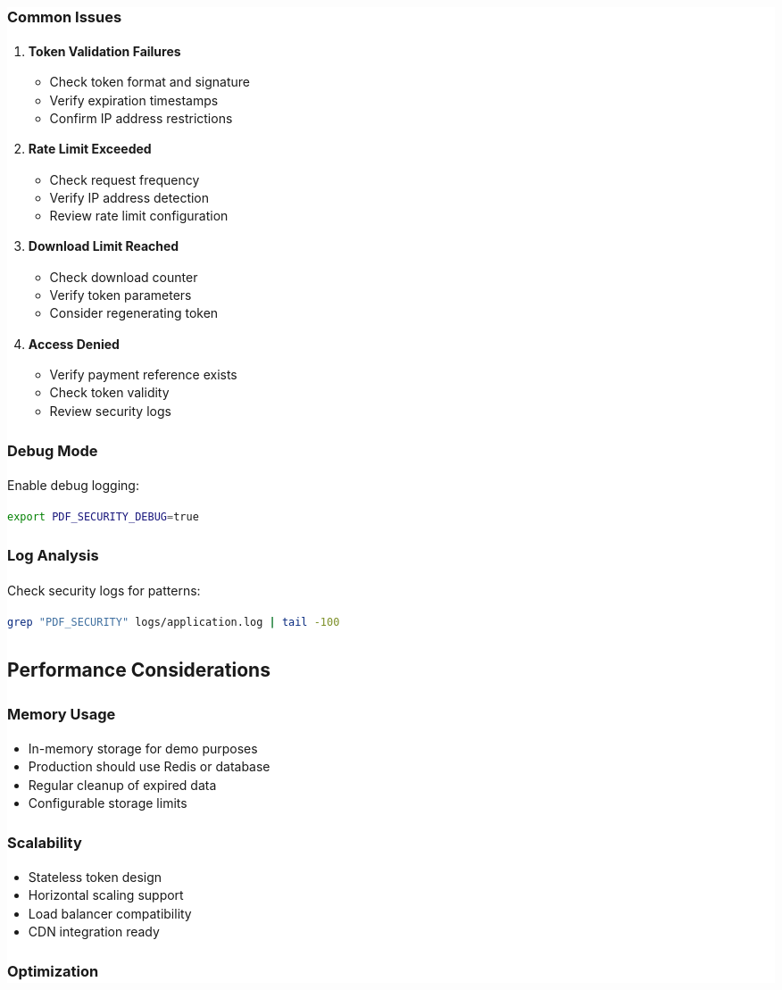 ### Common Issues

1. **Token Validation Failures**
   - Check token format and signature
   - Verify expiration timestamps
   - Confirm IP address restrictions

2. **Rate Limit Exceeded**
   - Check request frequency
   - Verify IP address detection
   - Review rate limit configuration

3. **Download Limit Reached**
   - Check download counter
   - Verify token parameters
   - Consider regenerating token

4. **Access Denied**
   - Verify payment reference exists
   - Check token validity
   - Review security logs

### Debug Mode

Enable debug logging:
```bash
export PDF_SECURITY_DEBUG=true
```

### Log Analysis

Check security logs for patterns:
```bash
grep "PDF_SECURITY" logs/application.log | tail -100
```

## Performance Considerations

### Memory Usage

- In-memory storage for demo purposes
- Production should use Redis or database
- Regular cleanup of expired data
- Configurable storage limits

### Scalability

- Stateless token design
- Horizontal scaling support
- Load balancer compatibility
- CDN integration ready

### Optimization
